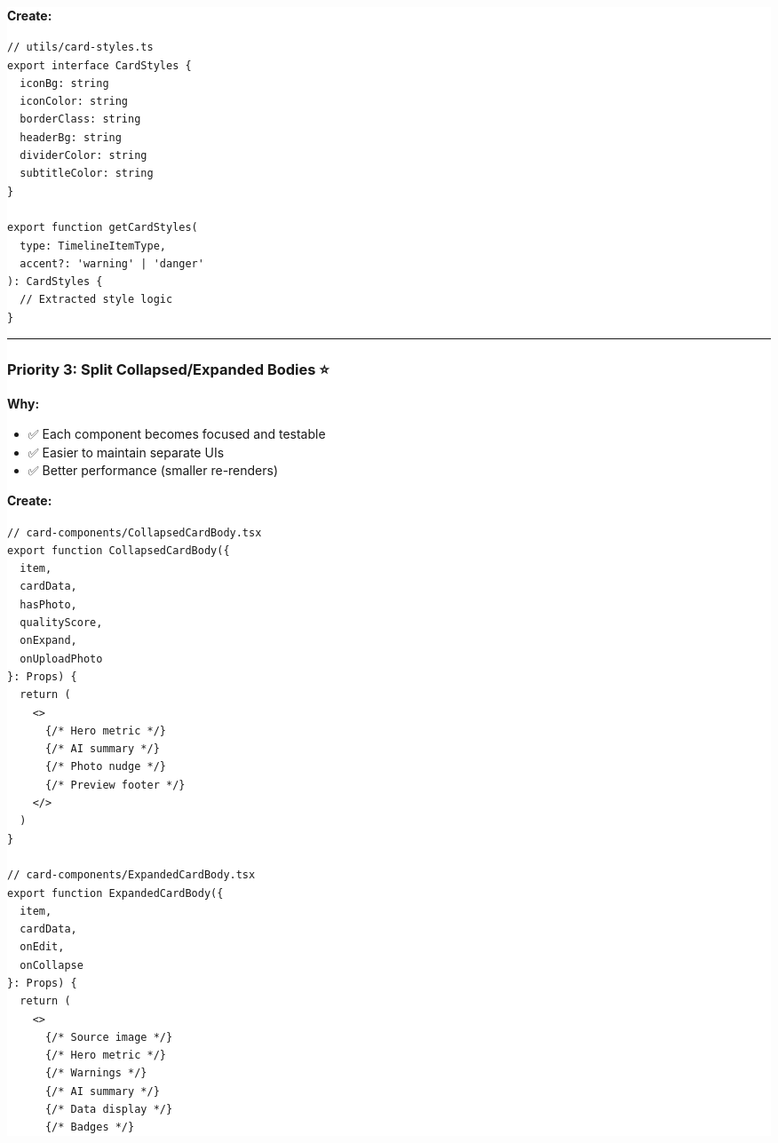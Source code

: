 **Create:**
```tsx
// utils/card-styles.ts
export interface CardStyles {
  iconBg: string
  iconColor: string
  borderClass: string
  headerBg: string
  dividerColor: string
  subtitleColor: string
}

export function getCardStyles(
  type: TimelineItemType,
  accent?: 'warning' | 'danger'
): CardStyles {
  // Extracted style logic
}
```

---

### **Priority 3: Split Collapsed/Expanded Bodies** ⭐

**Why:**
- ✅ Each component becomes focused and testable
- ✅ Easier to maintain separate UIs
- ✅ Better performance (smaller re-renders)

**Create:**
```tsx
// card-components/CollapsedCardBody.tsx
export function CollapsedCardBody({
  item,
  cardData,
  hasPhoto,
  qualityScore,
  onExpand,
  onUploadPhoto
}: Props) {
  return (
    <>
      {/* Hero metric */}
      {/* AI summary */}
      {/* Photo nudge */}
      {/* Preview footer */}
    </>
  )
}

// card-components/ExpandedCardBody.tsx
export function ExpandedCardBody({
  item,
  cardData,
  onEdit,
  onCollapse
}: Props) {
  return (
    <>
      {/* Source image */}
      {/* Hero metric */}
      {/* Warnings */}
      {/* AI summary */}
      {/* Data display */}
      {/* Badges */}
```